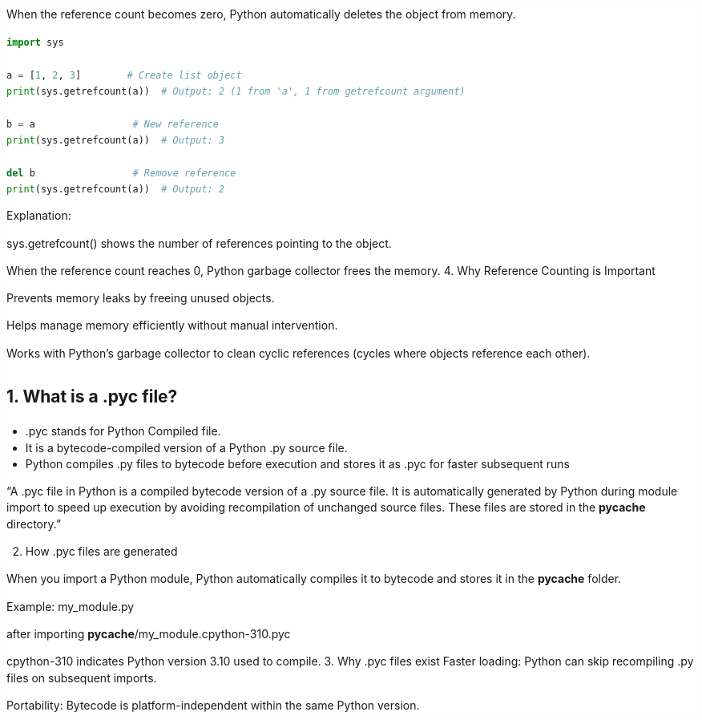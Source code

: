 When the reference count becomes zero, Python automatically deletes the object from memory.

```py
import sys

a = [1, 2, 3]        # Create list object
print(sys.getrefcount(a))  # Output: 2 (1 from 'a', 1 from getrefcount argument)

b = a                 # New reference
print(sys.getrefcount(a))  # Output: 3

del b                 # Remove reference
print(sys.getrefcount(a))  # Output: 2

```

Explanation:

sys.getrefcount() shows the number of references pointing to the object.

When the reference count reaches 0, Python garbage collector frees the memory.
4. Why Reference Counting is Important

Prevents memory leaks by freeing unused objects.

Helps manage memory efficiently without manual intervention.

Works with Python’s garbage collector to clean cyclic references (cycles where objects reference each other).

## 1. What is a .pyc file?

- .pyc stands for Python Compiled file.
- It is a bytecode-compiled version of a Python .py source file.
- Python compiles .py files to bytecode before execution and stores it as .pyc for faster subsequent runs

“A .pyc file in Python is a compiled bytecode version of a .py source file. It is automatically generated by Python during module import to speed up execution by avoiding recompilation of unchanged source files. These files are stored in the __pycache__ directory.”

2. How .pyc files are generated

When you import a Python module, Python automatically compiles it to bytecode and stores it in the __pycache__ folder.

Example:
my_module.py

after importing
__pycache__/my_module.cpython-310.pyc

cpython-310 indicates Python version 3.10 used to compile.
3. Why .pyc files exist
Faster loading: Python can skip recompiling .py files on subsequent imports.

Portability: Bytecode is platform-independent within the same Python version.
